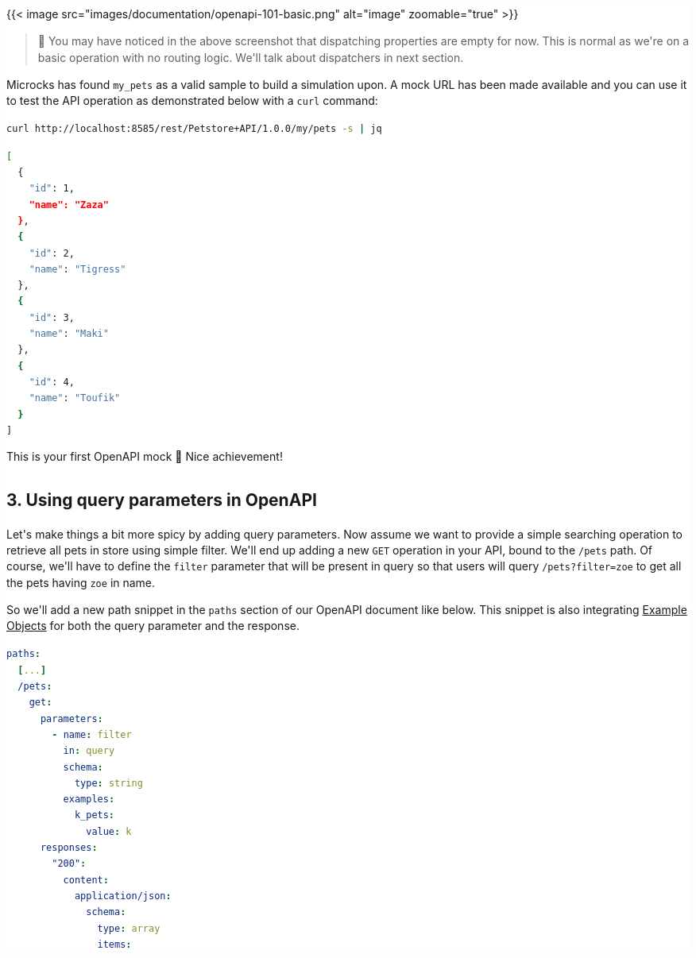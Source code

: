 {{< image src="images/documentation/openapi-101-basic.png" alt="image" zoomable="true" >}}

> 🤔 You may have noticed in the above screenshot that dispatching properties are empty for now. This is normal as we're on a basic operation with no routing logic. We'll talk about dispatchers in next section.

Microcks has found `my_pets` as a valid sample to build a simulation upon. A mock URL has been made available and you can use it to test the API operation as demonstrated below with a `curl` command:

```sh
curl http://localhost:8585/rest/Petstore+API/1.0.0/my/pets -s | jq
```
```sh
[
  {
    "id": 1,
    "name": "Zaza"
  },
  {
    "id": 2,
    "name": "Tigress"
  },
  {
    "id": 3,
    "name": "Maki"
  },
  {
    "id": 4,
    "name": "Toufik"
  }
]
```

This is your first OpenAPI mock 🎉 Nice achievement!

## 3. Using query parameters in OpenAPI

Let's make things a bit more spicy by adding query parameters. Now assume we want to provide a simple searching operation to retrieve all pets in store using simple filter. We'll end up adding a new `GET` operation in your API, bound to the `/pets` path. Of course, we'll have to define the `filter` parameter that will be present in query so that users will query `/pets?filter=zoe` to get all the pets having `zoe` in name.

So we'll add a new path snippet in the `paths` section of our OpenAPI document like below. This snippet is also integrating [Example Objects](https://github.com/OAI/OpenAPI-Specification/blob/master/versions/3.0.1.md#example-object) for both the query parameter and the response. 

```yaml
paths:
  [...]
  /pets:
    get:
      parameters:
        - name: filter
          in: query
          schema:
            type: string
          examples:
            k_pets:
              value: k  
      responses:
        "200":
          content:
            application/json:
              schema:
                type: array
                items:
```